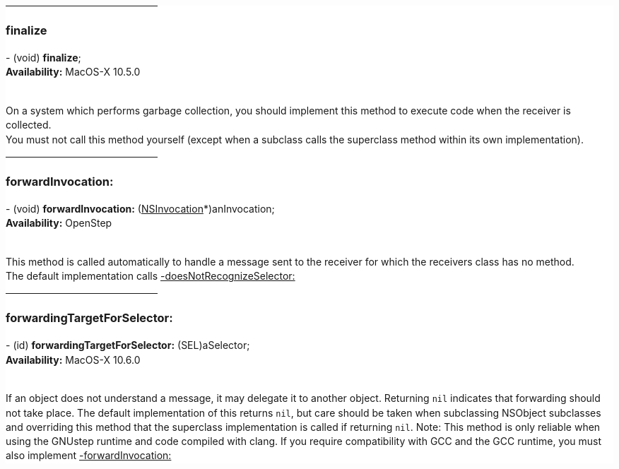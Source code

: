 </div>
<hr width="25%" align="left" />
</div>
<div class="method">
<h3><a name="method$NSObject-finalize">finalize&nbsp;</a></h3>
- (void) <b>finalize</b>;<br />
<div class="availability">
<b>Availability:</b> MacOS-X 10.5.0</div>
<br />
<div class="desc">

On a system which performs garbage collection, you
should implement this method to execute code when
the receiver is collected. <br /> You must not call
this method yourself (except when a subclass calls the
superclass method within its own
implementation).

</div>
<hr width="25%" align="left" />
</div>
<div class="method">
<h3><a name="method$NSObject-forwardInvocation$">forwardInvocation:&nbsp;</a></h3>
- (void) <b>forwardInvocation:</b> (<a rel="gsdoc" href="NSInvocation.html#class$NSInvocation">NSInvocation</a>*)anInvocation;<br />
<div class="availability">
<b>Availability:</b> OpenStep</div>
<br />
<div class="desc">

This method is called automatically to handle a
message sent to the receiver for which the
receivers class has no method. <br /> The default
implementation calls
<a rel="gsdoc" href="#method$NSObject-doesNotRecognizeSelector$">
-doesNotRecognizeSelector:
</a>


</div>
<hr width="25%" align="left" />
</div>
<div class="method">
<h3><a name="method$NSObject-forwardingTargetForSelector$">forwardingTargetForSelector:&nbsp;</a></h3>
- (id) <b>forwardingTargetForSelector:</b> (SEL)aSelector;<br />
<div class="availability">
<b>Availability:</b> MacOS-X 10.6.0</div>
<br />
<div class="desc">

If an object does not understand a message, it may
delegate it to another object. Returning
<code>nil</code> indicates that forwarding should
not take place. The default implementation of this
returns <code>nil</code>, but care should be taken
when subclassing NSObject subclasses and overriding
this method that the superclass implementation is
called if returning <code>nil</code>. Note: This
method is only reliable when using the GNUstep
runtime and code compiled with clang. If you
require compatibility with GCC and the GCC runtime,
you must also implement
<a rel="gsdoc" href="#method$NSObject-forwardInvocation$">
-forwardInvocation:
</a>

